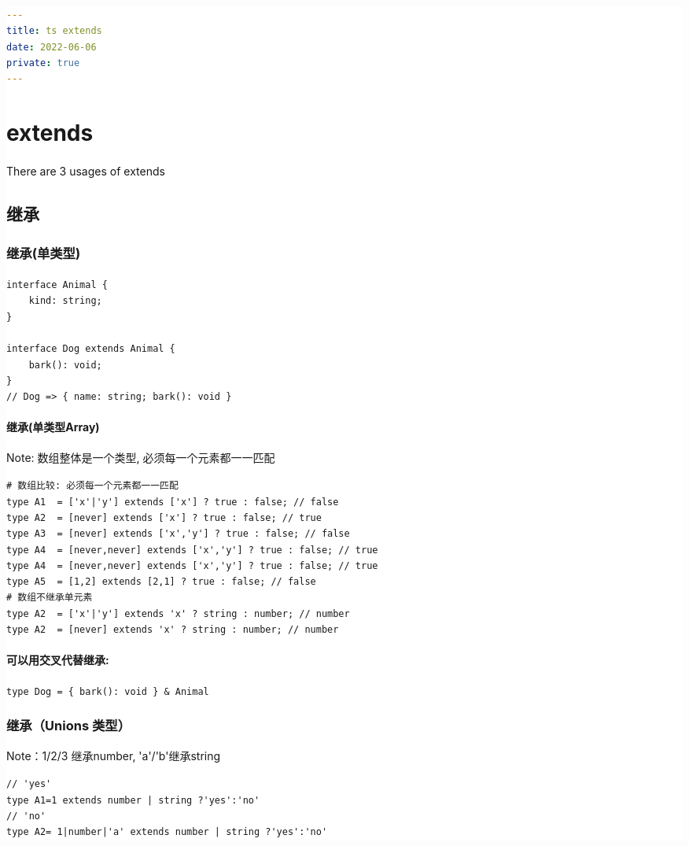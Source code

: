 ```yaml
---
title: ts extends
date: 2022-06-06
private: true
---
```

# extends
There are 3 usages of extends

## 继承
### 继承(单类型)
    interface Animal {
        kind: string;
    }

    interface Dog extends Animal {
        bark(): void;
    }
    // Dog => { name: string; bark(): void }

#### 继承(单类型Array)
Note: 数组整体是一个类型, 必须每一个元素都一一匹配

    # 数组比较: 必须每一个元素都一一匹配
    type A1  = ['x'|'y'] extends ['x'] ? true : false; // false
    type A2  = [never] extends ['x'] ? true : false; // true
    type A3  = [never] extends ['x','y'] ? true : false; // false
    type A4  = [never,never] extends ['x','y'] ? true : false; // true
    type A4  = [never,never] extends ['x','y'] ? true : false; // true
    type A5  = [1,2] extends [2,1] ? true : false; // false
    # 数组不继承单元素
    type A2  = ['x'|'y'] extends 'x' ? string : number; // number
    type A2  = [never] extends 'x' ? string : number; // number

#### 可以用交叉代替继承:

    type Dog = { bark(): void } & Animal

### 继承（Unions 类型）
Note：1/2/3 继承number, 'a'/'b'继承string

    // 'yes'
    type A1=1 extends number | string ?'yes':'no'
    // 'no'
    type A2= 1|number|'a' extends number | string ?'yes':'no'
